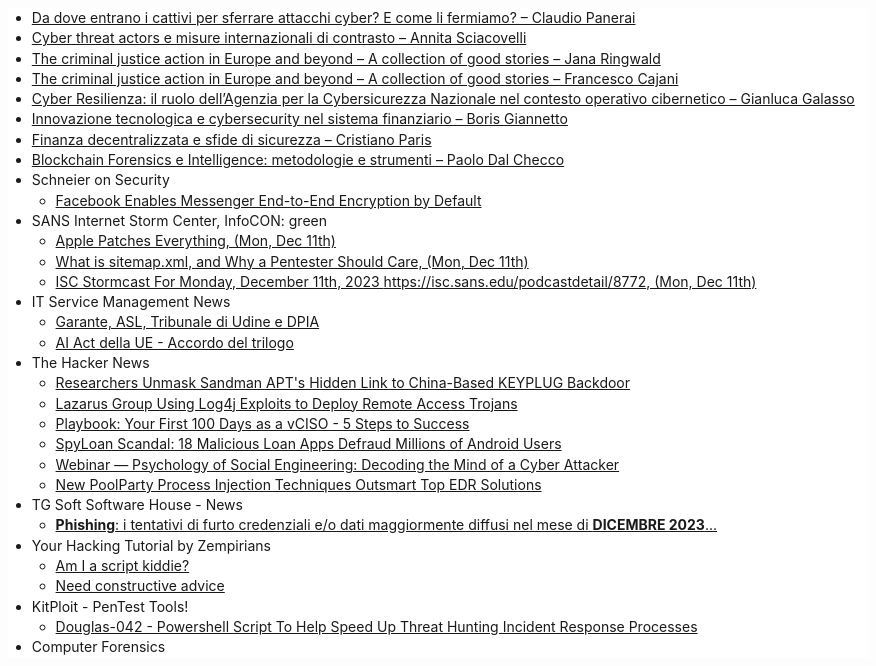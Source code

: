   - [Da dove entrano i cattivi per sferrare attacchi cyber? E come li fermiamo? – Claudio Panerai](https://www.ictsecuritymagazine.com/cybersecurity-video/da-dove-entrano-i-cattivi-per-sferrare-attacchi-cyber-e-come-li-fermiamo-claudio-panerai/)
  - [Cyber threat actors e misure internazionali di contrasto – Annita Sciacovelli](https://www.ictsecuritymagazine.com/cybersecurity-video/cyber-threat-actors-e-misure-internazionali-di-contrasto-annita-sciacovelli/)
  - [The criminal justice action in Europe and beyond – A collection of good stories – Jana Ringwald](https://www.ictsecuritymagazine.com/cybersecurity-video/the-criminal-justice-action-in-europe-and-beyond-a-collection-of-good-stories-jana-ringwald/)
  - [The criminal justice action in Europe and beyond – A collection of good stories – Francesco Cajani](https://www.ictsecuritymagazine.com/cybersecurity-video/the-criminal-justice-action-in-europe-and-beyond-a-collection-of-good-stories-francesco-cajani/)
  - [Cyber Resilienza: il ruolo dell’Agenzia per la Cybersicurezza Nazionale nel contesto operativo cibernetico – Gianluca Galasso](https://www.ictsecuritymagazine.com/cybersecurity-video/cyber-resilienza-il-ruolo-dellagenzia-per-la-cybersicurezza-nazionale-nel-contesto-operativo-cibernetico-gianluca-galasso/)
  - [Innovazione tecnologica e cybersecurity nel sistema finanziario – Boris Giannetto](https://www.ictsecuritymagazine.com/cybersecurity-video/innovazione-tecnologica-e-cybersecurity-nel-sistema-finanziario-boris-giannetto/)
  - [Finanza decentralizzata e sfide di sicurezza – Cristiano Paris](https://www.ictsecuritymagazine.com/cybersecurity-video/finanza-decentralizzata-e-sfide-di-sicurezza-cristiano-paris/)
  - [Blockchain Forensics e Intelligence: metodologie e strumenti – Paolo Dal Checco](https://www.ictsecuritymagazine.com/cybersecurity-video/blockchain-forensics-e-intelligence-metodologie-e-strumenti-paolo-dal-checco/)
- Schneier on Security
  - [Facebook Enables Messenger End-to-End Encryption by Default](https://www.schneier.com/blog/archives/2023/12/facebook-enables-messenger-end-to-end-encryption-by-default.html)
- SANS Internet Storm Center, InfoCON: green
  - [Apple Patches Everything, (Mon, Dec 11th)](https://isc.sans.edu/diary/rss/30474)
  - [What is sitemap.xml, and Why a Pentester Should Care, (Mon, Dec 11th)](https://isc.sans.edu/diary/rss/30472)
  - [ISC Stormcast For Monday, December 11th, 2023 https://isc.sans.edu/podcastdetail/8772, (Mon, Dec 11th)](https://isc.sans.edu/diary/rss/30470)
- IT Service Management News
  - [Garante, ASL, Tribunale di Udine e DPIA](http://blog.cesaregallotti.it/2023/12/garante-asl-tribunale-di-udine-e-dpia.html)
  - [AI Act della UE - Accordo del trilogo](http://blog.cesaregallotti.it/2023/12/ai-act-della-ue-accordo-del-trilogo.html)
- The Hacker News
  - [Researchers Unmask Sandman APT's Hidden Link to China-Based KEYPLUG Backdoor](https://thehackernews.com/2023/12/researchers-unmask-sandman-apts-hidden.html)
  - [Lazarus Group Using Log4j Exploits to Deploy Remote Access Trojans](https://thehackernews.com/2023/12/lazarus-group-using-log4j-exploits-to.html)
  - [Playbook: Your First 100 Days as a vCISO - 5 Steps to Success](https://thehackernews.com/2023/12/playbook-your-first-100-days-as-vciso-5.html)
  - [SpyLoan Scandal: 18 Malicious Loan Apps Defraud Millions of Android Users](https://thehackernews.com/2023/12/spyloan-scandal-18-malicious-loan-apps.html)
  - [Webinar — Psychology of Social Engineering: Decoding the Mind of a Cyber Attacker](https://thehackernews.com/2023/12/webinar-psychology-of-social.html)
  - [New PoolParty Process Injection Techniques Outsmart Top EDR Solutions](https://thehackernews.com/2023/12/new-poolparty-process-injection.html)
- TG Soft Software House - News
  - [<strong>Phishing</strong>: i tentativi di furto credenziali e/o dati maggiormente diffusi nel mese di <strong>DICEMBRE 2023</strong>...](http://www.tgsoft.it/italy/news_archivio.asp?id=1494)
- Your Hacking Tutorial by Zempirians
  - [Am I a script kiddie?](https://www.reddit.com/r/HowToHack/comments/18fmpbi/am_i_a_script_kiddie/)
  - [Need constructive advice](https://www.reddit.com/r/HowToHack/comments/18fzd51/need_constructive_advice/)
- KitPloit - PenTest Tools!
  - [Douglas-042 - Powershell Script To Help Speed ​​Up Threat Hunting Incident Response Processes](http://www.kitploit.com/2023/12/douglas-042-powershell-script-to-help.html)
- Computer Forensics